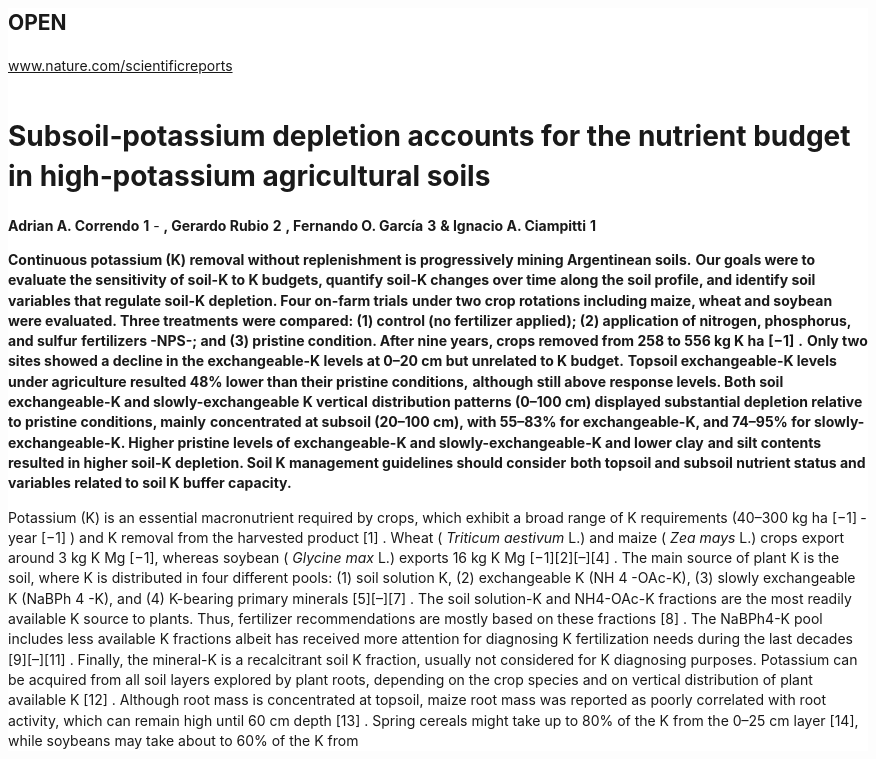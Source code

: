 ## **OPEN**



www.nature.com/scientificreports

# **Subsoil‑potassium depletion** **accounts for the nutrient budget** **in high‑potassium agricultural soils**


**Adrian A. Correndo** **1** - **, Gerardo Rubio** **2** **, Fernando O. García** **3** **& Ignacio A. Ciampitti** **1** 

**Continuous potassium (K) removal without replenishment is progressively mining Argentinean soils.**
**Our goals were to evaluate the sensitivity of soil-K to K budgets, quantify soil-K changes over time**
**along the soil profile, and identify soil variables that regulate soil-K depletion. Four on-farm trials**
**under two crop rotations including maize, wheat and soybean were evaluated. Three treatments**
**were compared: (1) control (no fertilizer applied); (2) application of nitrogen, phosphorus, and sulfur**
**fertilizers -NPS-; and (3) pristine condition. After nine years, crops removed from 258 to 556 kg K ­ha** **[−1]** **.**
**Only two sites showed a decline in the exchangeable-K levels at 0–20 cm but unrelated to K budget.**
**Topsoil exchangeable-K levels under agriculture resulted 48% lower than their pristine conditions,**
**although still above response levels. Both soil exchangeable-K and slowly-exchangeable K vertical**
**distribution patterns (0–100 cm) displayed substantial depletion relative to pristine conditions, mainly**
**concentrated at subsoil (20–100 cm), with 55–83% for exchangeable-K, and 74–95% for slowly-**
**exchangeable-K. Higher pristine levels of exchangeable-K and slowly-exchangeable-K and lower clay**
**and silt contents resulted in higher soil-K depletion. Soil K management guidelines should consider**
**both topsoil and subsoil nutrient status and variables related to soil K buffer capacity.**


Potassium (K) is an essential macronutrient required by crops, which exhibit a broad range of K requirements
(40–300 kg ­ha [−1] ­year [−1] ) and K removal from the harvested ­product [1] . Wheat ( _Triticum aestivum_ L.) and maize
( _Zea mays_ L.) crops export around 3 kg K ­Mg [−1], whereas soybean ( _Glycine max_ L.) exports 16 kg K ­Mg [−1][2][–][4] .
The main source of plant K is the soil, where K is distributed in four different pools: (1) soil solution K, (2)
exchangeable K ­(NH 4 -OAc-K), (3) slowly exchangeable K ­(NaBPh 4 -K), and (4) K-bearing primary ­minerals [5][–][7] .
The soil solution-K and NH4-OAc-K fractions are the most readily available K source to plants. Thus, fertilizer
recommendations are mostly based on these ­fractions [8] . The NaBPh4-K pool includes less available K fractions
albeit has received more attention for diagnosing K fertilization needs during the last ­decades [9][–][11] . Finally, the
mineral-K is a recalcitrant soil K fraction, usually not considered for K diagnosing purposes.
Potassium can be acquired from all soil layers explored by plant roots, depending on the crop species and
on vertical distribution of plant available ­K [12] . Although root mass is concentrated at topsoil, maize root mass
was reported as poorly correlated with root activity, which can remain high until 60 cm ­depth [13] . Spring cereals
might take up to 80% of the K from the 0–25 cm ­layer [14], while soybeans may take about to 60% of the K from